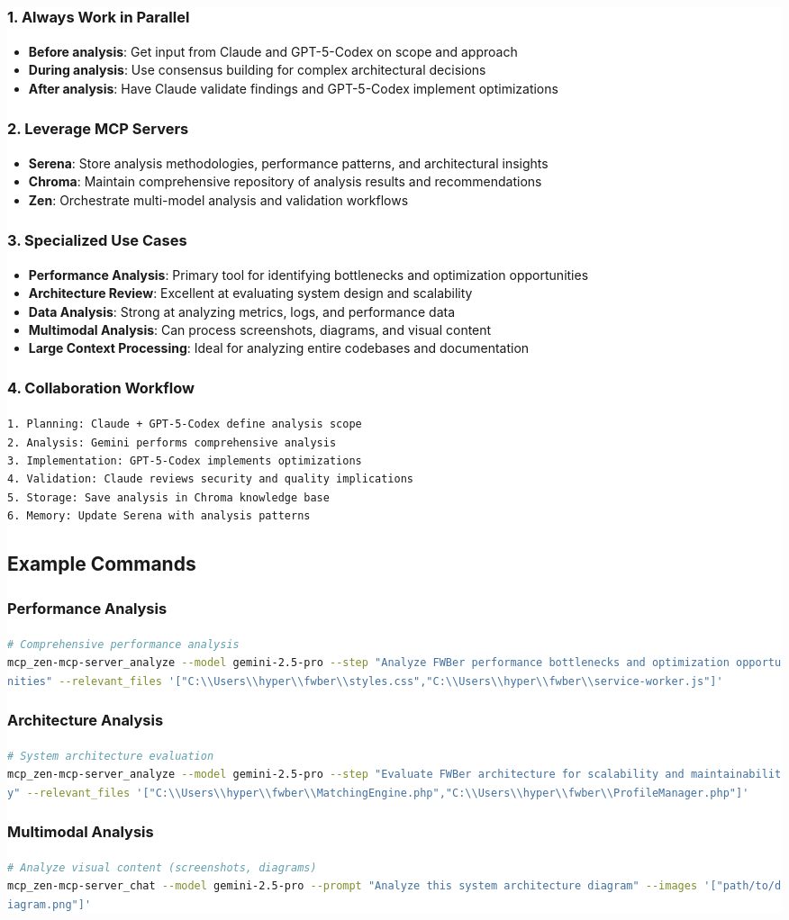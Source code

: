 ### 1. Always Work in Parallel
- **Before analysis**: Get input from Claude and GPT-5-Codex on scope and approach
- **During analysis**: Use consensus building for complex architectural decisions
- **After analysis**: Have Claude validate findings and GPT-5-Codex implement optimizations

### 2. Leverage MCP Servers
- **Serena**: Store analysis methodologies, performance patterns, and architectural insights
- **Chroma**: Maintain comprehensive repository of analysis results and recommendations
- **Zen**: Orchestrate multi-model analysis and validation workflows

### 3. Specialized Use Cases
- **Performance Analysis**: Primary tool for identifying bottlenecks and optimization opportunities
- **Architecture Review**: Excellent at evaluating system design and scalability
- **Data Analysis**: Strong at analyzing metrics, logs, and performance data
- **Multimodal Analysis**: Can process screenshots, diagrams, and visual content
- **Large Context Processing**: Ideal for analyzing entire codebases and documentation

### 4. Collaboration Workflow
```
1. Planning: Claude + GPT-5-Codex define analysis scope
2. Analysis: Gemini performs comprehensive analysis
3. Implementation: GPT-5-Codex implements optimizations
4. Validation: Claude reviews security and quality implications
5. Storage: Save analysis in Chroma knowledge base
6. Memory: Update Serena with analysis patterns
```

## Example Commands

### Performance Analysis
```bash
# Comprehensive performance analysis
mcp_zen-mcp-server_analyze --model gemini-2.5-pro --step "Analyze FWBer performance bottlenecks and optimization opportunities" --relevant_files '["C:\\Users\\hyper\\fwber\\styles.css","C:\\Users\\hyper\\fwber\\service-worker.js"]'
```

### Architecture Analysis
```bash
# System architecture evaluation
mcp_zen-mcp-server_analyze --model gemini-2.5-pro --step "Evaluate FWBer architecture for scalability and maintainability" --relevant_files '["C:\\Users\\hyper\\fwber\\MatchingEngine.php","C:\\Users\\hyper\\fwber\\ProfileManager.php"]'
```

### Multimodal Analysis
```bash
# Analyze visual content (screenshots, diagrams)
mcp_zen-mcp-server_chat --model gemini-2.5-pro --prompt "Analyze this system architecture diagram" --images '["path/to/diagram.png"]'
```
